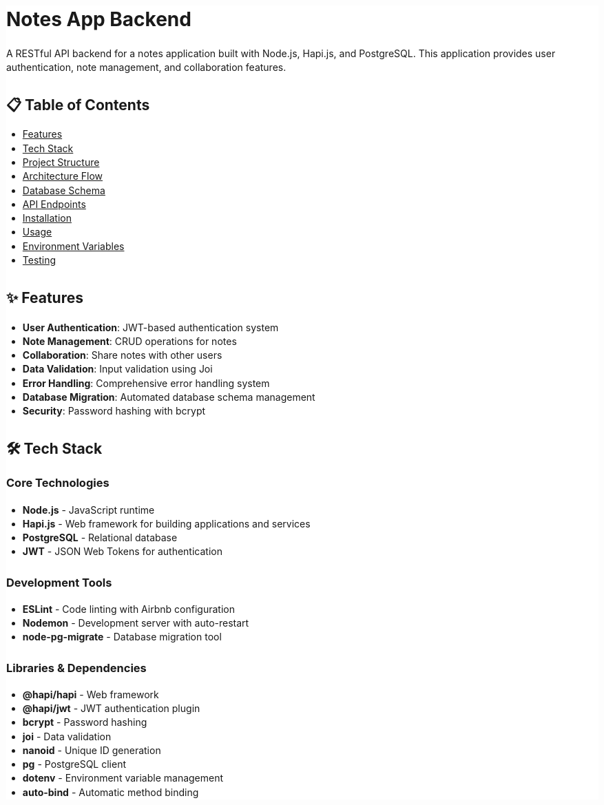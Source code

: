 # Notes App Backend

A RESTful API backend for a notes application built with Node.js, Hapi.js, and PostgreSQL. This application provides user authentication, note management, and collaboration features.

## 📋 Table of Contents

- [Features](#features)
- [Tech Stack](#tech-stack)
- [Project Structure](#project-structure)
- [Architecture Flow](#architecture-flow)
- [Database Schema](#database-schema)
- [API Endpoints](#api-endpoints)
- [Installation](#installation)
- [Usage](#usage)
- [Environment Variables](#environment-variables)
- [Testing](#testing)

## ✨ Features

- **User Authentication**: JWT-based authentication system
- **Note Management**: CRUD operations for notes
- **Collaboration**: Share notes with other users
- **Data Validation**: Input validation using Joi
- **Error Handling**: Comprehensive error handling system
- **Database Migration**: Automated database schema management
- **Security**: Password hashing with bcrypt

## 🛠️ Tech Stack

### Core Technologies

- **Node.js** - JavaScript runtime
- **Hapi.js** - Web framework for building applications and services
- **PostgreSQL** - Relational database
- **JWT** - JSON Web Tokens for authentication

### Development Tools

- **ESLint** - Code linting with Airbnb configuration
- **Nodemon** - Development server with auto-restart
- **node-pg-migrate** - Database migration tool

### Libraries & Dependencies

- **@hapi/hapi** - Web framework
- **@hapi/jwt** - JWT authentication plugin
- **bcrypt** - Password hashing
- **joi** - Data validation
- **nanoid** - Unique ID generation
- **pg** - PostgreSQL client
- **dotenv** - Environment variable management
- **auto-bind** - Automatic method binding
